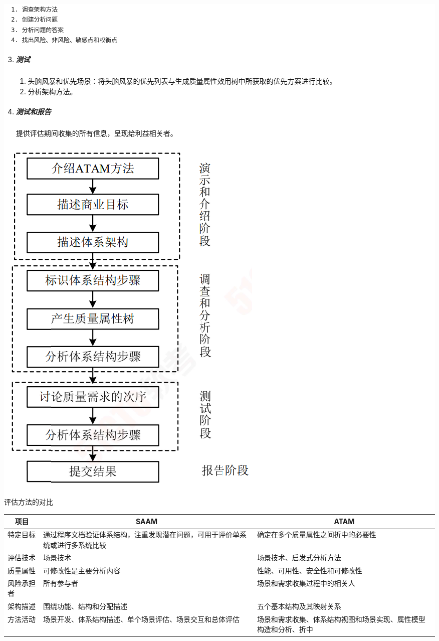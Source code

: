       1. 调查架构方法
      2. 创建分析问题
      3. 分析问题的答案
      4. 找出风险、非风险、敏感点和权衡点

3. ##### 测试

   1. 头脑风暴和优先场景：将头脑风暴的优先列表与生成质量属性效用树中所获取的优先方案进行比较。
   2. 分析架构方法。

4. ##### 测试和报告

   提供评估期间收集的所有信息，呈现给利益相关者。

![image-20240513215215980](assets/image-20240513215215980.png)



评估方法的对比  

| 项目                 | SAAM                                                         | ATAM                                                         |
| -------------------- | ------------------------------------------------------------ | ------------------------------------------------------------ |
| 特定目标             | 通过程序文档验证体系结构，注重发现潜在问题，可用于评价单系统或进行多系统比较 | 确定在多个质量属性之间折中的必要性                           |
| 评估技术             | 场景技术                                                     | 场景技术、启发式分析方法                                     |
| 质量属性             | 可修改性是主要分析内容                                       | 性能、可用性、安全性和可修改性                               |
| 风险承担者           | 所有参与者                                                   | 场景和需求收集过程中的相关人                                 |
| 架构描述             | 围绕功能、结构和分配描述                                     | 五个基本结构及其映射关系                                     |
| 方法活动             | 场景开发、体系结构描述、单个场景评估、场景交互和总体评估     | 场景和需求收集、体系结构视图和场景实现、属性模型构造和分析、折中 |